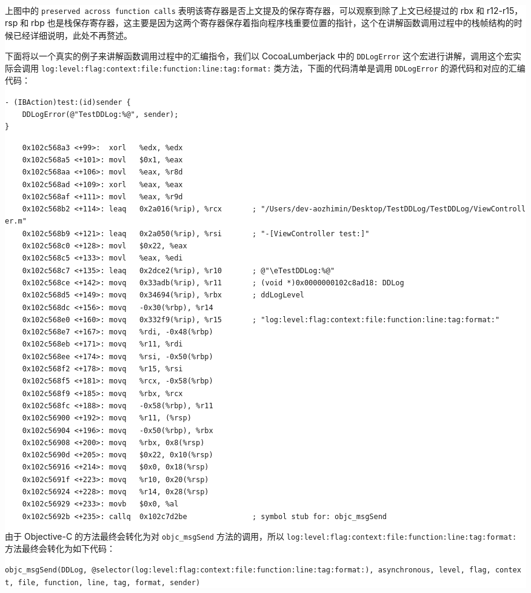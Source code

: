 
</p>

上图中的 `preserved across function calls` 表明该寄存器是否上文提及的保存寄存器，可以观察到除了上文已经提过的 rbx 和 r12-r15，rsp 和 rbp 也是栈保存寄存器，这主要是因为这两个寄存器保存着指向程序栈重要位置的指针，这个在讲解函数调用过程中的栈帧结构的时候已经详细说明，此处不再赘述。

下面将以一个真实的例子来讲解函数调用过程中的汇编指令，我们以 CocoaLumberjack 中的 `DDLogError` 这个宏进行讲解，调用这个宏实际会调用 `log:level:flag:context:file:function:line:tag:format:` 类方法，下面的代码清单是调用 `DDLogError` 的源代码和对应的汇编代码：

```
- (IBAction)test:(id)sender {
    DDLogError(@"TestDDLog:%@", sender);
}
```

```
    0x102c568a3 <+99>:  xorl   %edx, %edx
    0x102c568a5 <+101>: movl   $0x1, %eax
    0x102c568aa <+106>: movl   %eax, %r8d
    0x102c568ad <+109>: xorl   %eax, %eax
    0x102c568af <+111>: movl   %eax, %r9d
    0x102c568b2 <+114>: leaq   0x2a016(%rip), %rcx       ; "/Users/dev-aozhimin/Desktop/TestDDLog/TestDDLog/ViewController.m"
    0x102c568b9 <+121>: leaq   0x2a050(%rip), %rsi       ; "-[ViewController test:]"
    0x102c568c0 <+128>: movl   $0x22, %eax
    0x102c568c5 <+133>: movl   %eax, %edi
    0x102c568c7 <+135>: leaq   0x2dce2(%rip), %r10       ; @"\eTestDDLog:%@"
    0x102c568ce <+142>: movq   0x33adb(%rip), %r11       ; (void *)0x0000000102c8ad18: DDLog
    0x102c568d5 <+149>: movq   0x34694(%rip), %rbx       ; ddLogLevel
    0x102c568dc <+156>: movq   -0x30(%rbp), %r14
    0x102c568e0 <+160>: movq   0x332f9(%rip), %r15       ; "log:level:flag:context:file:function:line:tag:format:"
    0x102c568e7 <+167>: movq   %rdi, -0x48(%rbp)
    0x102c568eb <+171>: movq   %r11, %rdi
    0x102c568ee <+174>: movq   %rsi, -0x50(%rbp)
    0x102c568f2 <+178>: movq   %r15, %rsi
    0x102c568f5 <+181>: movq   %rcx, -0x58(%rbp)
    0x102c568f9 <+185>: movq   %rbx, %rcx
    0x102c568fc <+188>: movq   -0x58(%rbp), %r11
    0x102c56900 <+192>: movq   %r11, (%rsp)
    0x102c56904 <+196>: movq   -0x50(%rbp), %rbx
    0x102c56908 <+200>: movq   %rbx, 0x8(%rsp)
    0x102c5690d <+205>: movq   $0x22, 0x10(%rsp)
    0x102c56916 <+214>: movq   $0x0, 0x18(%rsp)
    0x102c5691f <+223>: movq   %r10, 0x20(%rsp)
    0x102c56924 <+228>: movq   %r14, 0x28(%rsp)
    0x102c56929 <+233>: movb   $0x0, %al
    0x102c5692b <+235>: callq  0x102c7d2be               ; symbol stub for: objc_msgSend
```

由于 Objective-C 的方法最终会转化为对 `objc_msgSend` 方法的调用，所以 `log:level:flag:context:file:function:line:tag:format:` 方法最终会转化为如下代码：

```
objc_msgSend(DDLog, @selector(log:level:flag:context:file:function:line:tag:format:), asynchronous, level, flag, context, file, function, line, tag, format, sender)
```
